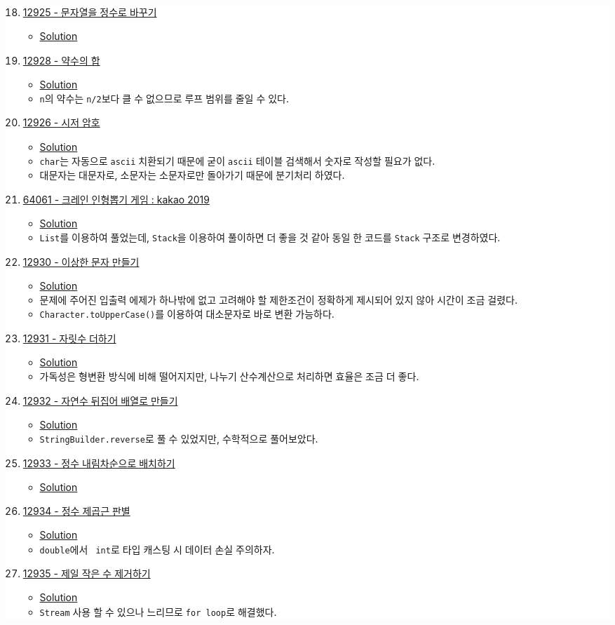 18. [12925 - 문자열을 정수로 바꾸기](https://programmers.co.kr/learn/courses/30/lessons/12925)

    - [Solution](https://github.com/wooody92/algorithm/blob/master/src/main/java/programmers/level_1/string_to_integer_12925/Solution.java)

19. [12928 - 약수의 합](https://programmers.co.kr/learn/courses/30/lessons/12928)

    - [Solution](https://github.com/wooody92/algorithm/blob/master/src/main/java/programmers/level_1/sum_of_divisor_12928/Solution.java)
    - `n`의 약수는 `n/2`보다 클 수 없으므로 루프 범위를 줄일 수 있다.

20. [12926 - 시저 암호](https://programmers.co.kr/learn/courses/30/lessons/12926)

    - [Solution](https://github.com/wooody92/algorithm/blob/master/src/main/java/programmers/level_1/caesar_cipher_12926/Solution.java)
    - `char`는 자동으로 `ascii` 치환되기 때문에 굳이 `ascii` 테이블 검색해서 숫자로 작성할 필요가 없다.
    - 대문자는 대문자로, 소문자는 소문자로만 돌아가기 때문에 분기처리 하였다.

21. [64061 - 크레인 인형뽑기 게임 : kakao 2019](https://programmers.co.kr/learn/courses/30/lessons/64061)

    - [Solution](https://github.com/wooody92/algorithm/blob/master/src/main/java/programmers/level_1/puppeteer_64061/Solution.java)
    - `List`를 이용하여 풀었는데, `Stack`을 이용하여 풀이하면 더 좋을 것 같아 동일 한 코드를 `Stack` 구조로 변경하였다. 

22. [12930 - 이상한 문자 만들기](https://programmers.co.kr/learn/courses/30/lessons/12930)

    - [Solution](https://github.com/wooody92/algorithm/blob/master/src/main/java/programmers/level_1/weird_string_12930/Solution.java)
    - 문제에 주어진 입출력 에제가 하나밖에 없고 고려해야 할 제한조건이 정확하게 제시되어 있지 않아 시간이 조금 걸렸다.
    - `Character.toUpperCase()`를 이용하여 대소문자로 바로 변환 가능하다.

23. [12931 - 자릿수 더하기](https://programmers.co.kr/learn/courses/30/lessons/12931)

    - [Solution](https://github.com/wooody92/algorithm/blob/master/src/main/java/programmers/level_1/sum_of_digit_12931/Solution.java)
    - 가독성은 형변환 방식에 비해 떨어지지만, 나누기 산수계산으로 처리하면 효율은 조금 더 좋다.

24. [12932 - 자연수 뒤집어 배열로 만들기](https://programmers.co.kr/learn/courses/30/lessons/12932)

    - [Solution](https://github.com/wooody92/algorithm/blob/master/src/main/java/programmers/level_1/reverse_number_12932/Solution.java)
    - `StringBuilder.reverse`로 풀 수 있었지만, 수학적으로 풀어보았다.

25. [12933 - 정수 내림차순으로 배치하기](https://programmers.co.kr/learn/courses/30/lessons/12933)

    - [Solution](https://github.com/wooody92/algorithm/blob/master/src/main/java/programmers/level_1/descending_integer/Solution.java)

26. [12934 - 정수 제곱근 판별](https://programmers.co.kr/learn/courses/30/lessons/12934)

    - [Solution](https://github.com/wooody92/algorithm/blob/master/src/main/java/programmers/level_1/squar_discriminator_12934/Solution.java)
    - `double`에서 ` int`로 타입 캐스팅 시 데이터 손실 주의하자.

27. [12935 - 제일 작은 수 제거하기](https://programmers.co.kr/learn/courses/30/lessons/12935)

    - [Solution](https://github.com/wooody92/algorithm/blob/master/src/main/java/programmers/level_1/remove_minimum_12935/Solution.java)
    - `Stream` 사용 할 수 있으나 느리므로 `for loop`로 해결했다.
